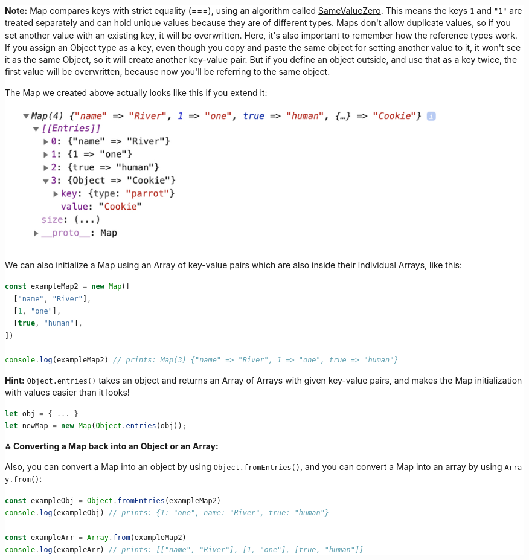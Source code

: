 **Note:** Map compares keys with strict equality (===), using an algorithm called [SameValueZero](https://tc39.es/ecma262/#sec-samevaluezero). This means the keys `1` and `"1"` are treated separately and can hold unique values because they are of different types. Maps don't allow duplicate values, so if you set another value with an existing key, it will be overwritten. Here, it's also important to remember how the reference types work. If you assign an Object type as a key, even though you copy and paste the same object for setting another value to it, it won't see it as the same Object, so it will create another key-value pair. But if you define an object outside, and use that as a key twice, the first value will be overwritten, because now you'll be referring to the same object.

The Map we created above actually looks like this if you extend it:

![Map](../images/blog/map_set/firstmap.jpg)

We can also initialize a Map using an Array of key-value pairs which are also inside their individual Arrays, like this:

```javascript
const exampleMap2 = new Map([
  ["name", "River"],
  [1, "one"],
  [true, "human"],
])

console.log(exampleMap2) // prints: Map(3) {"name" => "River", 1 => "one", true => "human"}
```

**Hint:** `Object.entries()` takes an object and returns an Array of Arrays with given key-value pairs, and makes the Map initialization with values easier than it looks!

```javascript
let obj = { ... }
let newMap = new Map(Object.entries(obj));
```

**⁂ Converting a Map back into an Object or an Array:**

Also, you can convert a Map into an object by using `Object.fromEntries()`, and you can convert a Map into an array by using `Array.from()`:

```javascript
const exampleObj = Object.fromEntries(exampleMap2)
console.log(exampleObj) // prints: {1: "one", name: "River", true: "human"}

const exampleArr = Array.from(exampleMap2)
console.log(exampleArr) // prints: [["name", "River"], [1, "one"], [true, "human"]]
```
